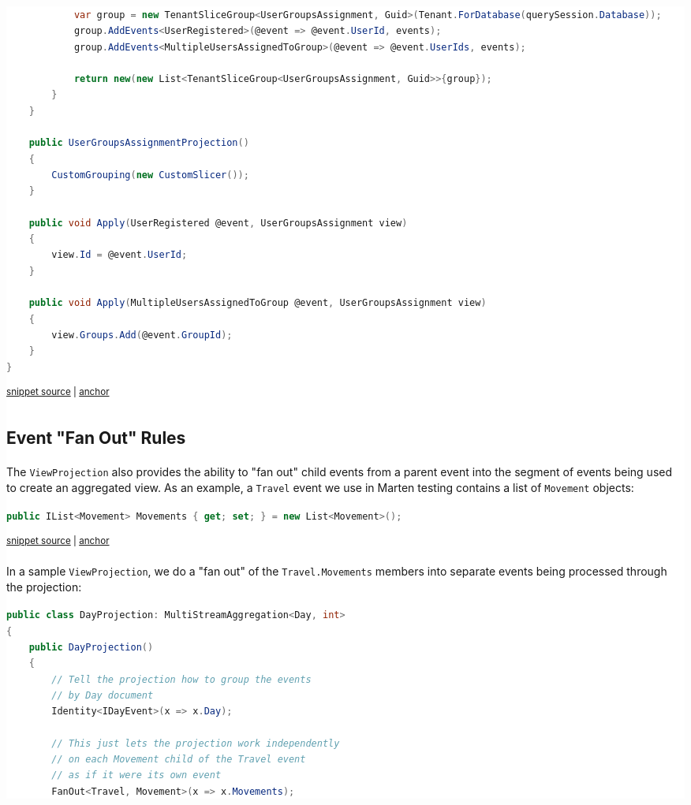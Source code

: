 ```cs
            var group = new TenantSliceGroup<UserGroupsAssignment, Guid>(Tenant.ForDatabase(querySession.Database));
            group.AddEvents<UserRegistered>(@event => @event.UserId, events);
            group.AddEvents<MultipleUsersAssignedToGroup>(@event => @event.UserIds, events);

            return new(new List<TenantSliceGroup<UserGroupsAssignment, Guid>>{group});
        }
    }

    public UserGroupsAssignmentProjection()
    {
        CustomGrouping(new CustomSlicer());
    }

    public void Apply(UserRegistered @event, UserGroupsAssignment view)
    {
        view.Id = @event.UserId;
    }

    public void Apply(MultipleUsersAssignedToGroup @event, UserGroupsAssignment view)
    {
        view.Groups.Add(@event.GroupId);
    }
}
```
<sup><a href='https://github.com/JasperFx/marten/blob/master/src/EventSourcingTests/Projections/ViewProjections/CustomGroupers/custom_slicer.cs#L16-L59' title='Snippet source file'>snippet source</a> | <a href='#snippet-sample_view-projection-custom-slicer' title='Start of snippet'>anchor</a></sup>


## Event "Fan Out" Rules

The `ViewProjection` also provides the ability to "fan out" child events from a parent event into the segment of events being used to
create an aggregated view. As an example, a `Travel` event we use in Marten testing contains a list of `Movement` objects:


<a id='snippet-sample_travel_movements'></a>
```cs
public IList<Movement> Movements { get; set; } = new List<Movement>();
```
<sup><a href='https://github.com/JasperFx/marten/blob/master/src/Marten.AsyncDaemon.Testing/TestingSupport/Travel.cs#L28-L32' title='Snippet source file'>snippet source</a> | <a href='#snippet-sample_travel_movements' title='Start of snippet'>anchor</a></sup>


In a sample `ViewProjection`, we do a "fan out" of the `Travel.Movements` members into separate events being processed through the projection:


<a id='snippet-sample_showing_fanout_rules'></a>
```cs
public class DayProjection: MultiStreamAggregation<Day, int>
{
    public DayProjection()
    {
        // Tell the projection how to group the events
        // by Day document
        Identity<IDayEvent>(x => x.Day);

        // This just lets the projection work independently
        // on each Movement child of the Travel event
        // as if it were its own event
        FanOut<Travel, Movement>(x => x.Movements);

```